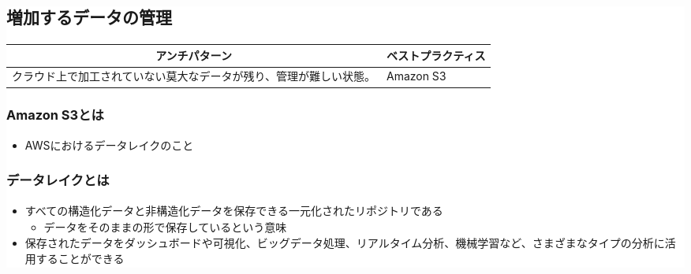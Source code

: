 ## 増加するデータの管理
| アンチパターン | ベストプラクティス |
| --- | --- | 
| クラウド上で加工されていない莫大なデータが残り、管理が難しい状態。 | Amazon S3 |

### Amazon S3とは
- AWSにおけるデータレイクのこと

### データレイクとは
- すべての構造化データと非構造化データを保存できる一元化されたリポジトリである
    - データをそのままの形で保存しているという意味
- 保存されたデータをダッシュボードや可視化、ビッグデータ処理、リアルタイム分析、機械学習など、さまざまなタイプの分析に活用することができる
